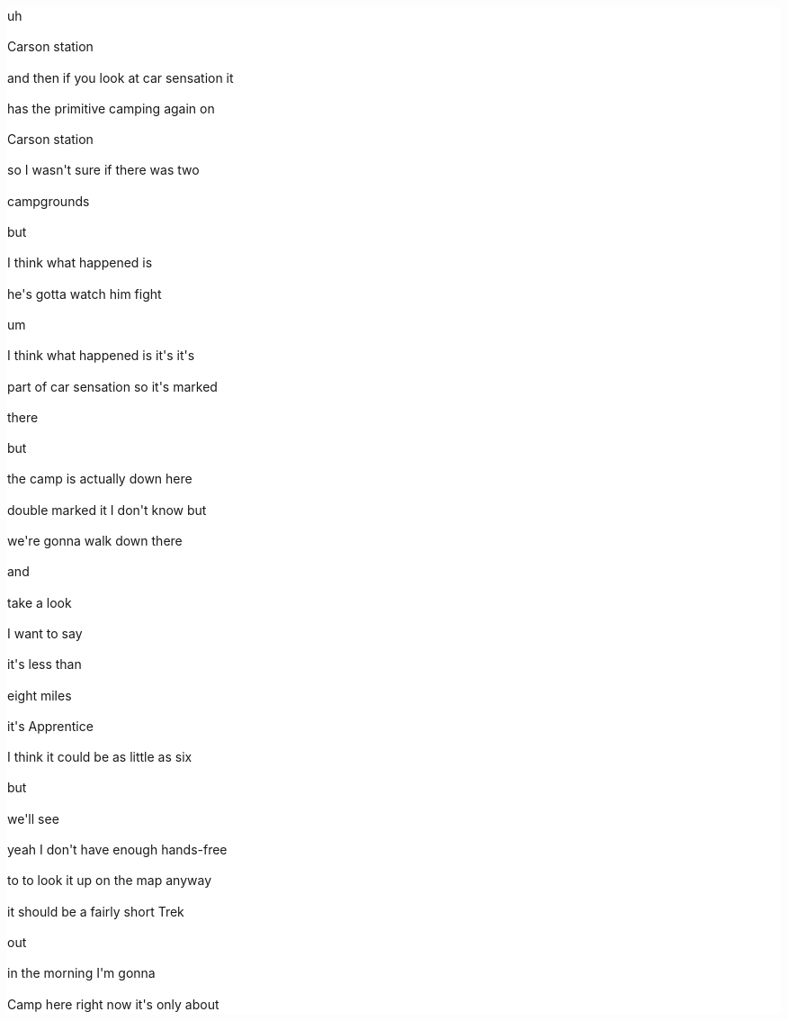 uh

Carson station

and then if you look at car sensation it

has the primitive camping again on

Carson station

so I wasn&#39;t sure if there was two

campgrounds

but

I think what happened is

he&#39;s gotta watch him fight

um

I think what happened is it&#39;s it&#39;s

part of car sensation so it&#39;s marked

there

but

the camp is actually down here

double marked it I don&#39;t know but

we&#39;re gonna walk down there

and

take a look

I want to say

it&#39;s less than

eight miles

it&#39;s Apprentice

I think it could be as little as six

but

we&#39;ll see

yeah I don&#39;t have enough hands-free

to to look it up on the map anyway

it should be a fairly short Trek

out

in the morning I&#39;m gonna

Camp here right now it&#39;s only about

